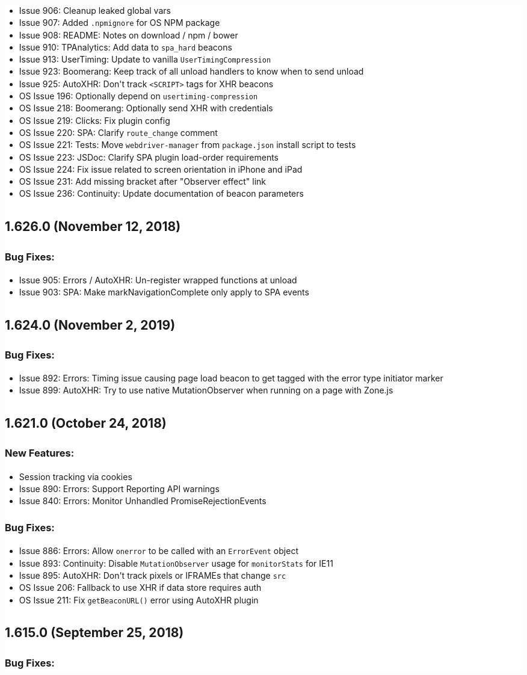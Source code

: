 * Issue 906: Cleanup leaked global vars
* Issue 907: Added `.npmignore` for OS NPM package
* Issue 908: README: Notes on download / npm / bower
* Issue 910: TPAnalytics: Add data to `spa_hard` beacons
* Issue 913: UserTiming: Update to vanilla `UserTimingCompression`
* Issue 923: Boomerang: Keep track of all unload handlers to know when to send unload
* Issue 925: AutoXHR: Don't track `<SCRIPT>` tags for XHR beacons
* OS Issue 196: Optionally depend on `usertiming-compression`
* OS Issue 218: Boomerang: Optionally send XHR with credentials
* OS Issue 219: Clicks: Fix plugin config
* OS Issue 220: SPA: Clarify `route_change` comment
* OS Issue 221: Tests: Move `webdriver-manager` from `package.json` install script to tests
* OS Issue 223: JSDoc: Clarify SPA plugin load-order requirements
* OS Issue 224: Fix issue related to screen orientation in iPhone and iPad
* OS Issue 231: Add missing bracket after "Observer effect" link
* OS Issue 236: Continuity: Update documentation of beacon parameters

## 1.626.0 (November 12, 2018)
### Bug Fixes:

* Issue 905: Errors / AutoXHR: Un-register wrapped functions at unload
* Issue 903: SPA: Make markNavigationComplete only apply to SPA events

## 1.624.0 (November 2, 2019)
### Bug Fixes:

* Issue 892: Errors: Timing issue causing page load beacon to get tagged with the error type initiator marker
* Issue 899: AutoXHR: Try to use native MutationObserver when running on a page with Zone.js

## 1.621.0 (October 24, 2018)
### New Features:

* Session tracking via cookies
* Issue 890: Errors: Support Reporting API warnings
* Issue 840: Errors: Monitor Unhandled PromiseRejectionEvents

### Bug Fixes:

* Issue 886: Errors: Allow `onerror` to be called with an `ErrorEvent` object
* Issue 893: Continuity: Disable `MutationObserver` usage for `monitorStats` for IE11
* Issue 895: AutoXHR: Don't track pixels or IFRAMEs that change `src`
* OS Issue 206: Fallback to use XHR if data store requires auth
* OS Issue 211: Fix `getBeaconURL()` error using AutoXHR plugin

## 1.615.0 (September 25, 2018)
### Bug Fixes:
